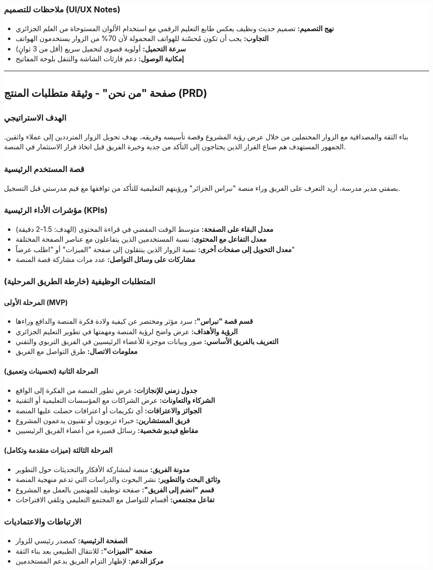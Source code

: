 ### ملاحظات للتصميم (UI/UX Notes)
- **نهج التصميم:** تصميم حديث ونظيف يعكس طابع التعليم الرقمي مع استخدام الألوان المستوحاة من العلم الجزائري
- **التجاوب:** يجب أن تكون مُحسّنة للهواتف المحمولة لأن 70% من الزوار يستخدمون الهواتف
- **سرعة التحميل:** أولوية قصوى لتحميل سريع (أقل من 3 ثوانٍ)
- **إمكانية الوصول:** دعم قارئات الشاشة والتنقل بلوحة المفاتيح

---

## صفحة "من نحن" - وثيقة متطلبات المنتج (PRD)

### الهدف الاستراتيجي
بناء الثقة والمصداقية مع الزوار المحتملين من خلال عرض رؤية المشروع وقصة تأسيسه وفريقه، بهدف تحويل الزوار المترددين إلى عملاء واثقين. الجمهور المستهدف هم صناع القرار الذين يحتاجون إلى التأكد من جدية وخبرة الفريق قبل اتخاذ قرار الاستثمار في المنصة.

### قصة المستخدم الرئيسية
بصفتي مدير مدرسة، أريد التعرف على الفريق وراء منصة "نبراس الجزائر" ورؤيتهم التعليمية للتأكد من توافقها مع قيم مدرستي قبل التسجيل.

### مؤشرات الأداء الرئيسية (KPIs)
- **معدل البقاء على الصفحة:** متوسط الوقت المقضي في قراءة المحتوى (الهدف: 1.5-2 دقيقة)
- **معدل التفاعل مع المحتوى:** نسبة المستخدمين الذين يتفاعلون مع عناصر الصفحة المختلفة
- **معدل التحويل إلى صفحات أخرى:** نسبة الزوار الذين ينتقلون إلى صفحة "الميزات" أو "اطلب عرضاً"
- **مشاركات على وسائل التواصل:** عدد مرات مشاركة قصة المنصة

### المتطلبات الوظيفية (خارطة الطريق المرحلية)

#### المرحلة الأولى (MVP)
- **قسم قصة "نبراس":** سرد مؤثر ومختصر عن كيفية ولادة فكرة المنصة والدافع وراءها
- **الرؤية والأهداف:** عرض واضح لرؤية المنصة ومهمتها في تطوير التعليم الجزائري
- **التعريف بالفريق الأساسي:** صور وبيانات موجزة للأعضاء الرئيسيين في الفريق التربوي والتقني
- **معلومات الاتصال:** طرق التواصل مع الفريق

#### المرحلة الثانية (تحسينات وتعميق)
- **جدول زمني للإنجازات:** عرض تطور المنصة من الفكرة إلى الواقع
- **الشركاء والتعاونات:** عرض الشراكات مع المؤسسات التعليمية أو التقنية
- **الجوائز والاعترافات:** أي تكريمات أو اعترافات حصلت عليها المنصة
- **فريق المستشارين:** خبراء تربويون أو تقنيون يدعمون المشروع
- **مقاطع فيديو شخصية:** رسائل قصيرة من أعضاء الفريق الرئيسيين

#### المرحلة الثالثة (ميزات متقدمة وتكامل)
- **مدونة الفريق:** منصة لمشاركة الأفكار والتحديثات حول التطوير
- **وثائق البحث والتطوير:** نشر البحوث والدراسات التي تدعم منهجية المنصة
- **قسم "انضم إلى الفريق":** صفحة توظيف للمهتمين بالعمل مع المشروع
- **تفاعل مجتمعي:** أقسام للتواصل مع المجتمع التعليمي وتلقي الاقتراحات

### الارتباطات والاعتماديات
- **الصفحة الرئيسية:** كمصدر رئيسي للزوار
- **صفحة "الميزات":** للانتقال الطبيعي بعد بناء الثقة
- **مركز الدعم:** لإظهار التزام الفريق بدعم المستخدمين
